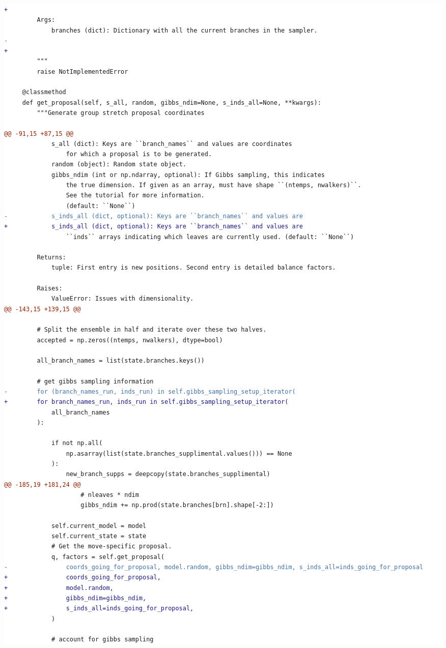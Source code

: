 ```diff
+
         Args:
             branches (dict): Dictionary with all the current branches in the sampler.
-        
+
         """
         raise NotImplementedError
 
     @classmethod
     def get_proposal(self, s_all, random, gibbs_ndim=None, s_inds_all=None, **kwargs):
         """Generate group stretch proposal coordinates
 
@@ -91,15 +87,15 @@
             s_all (dict): Keys are ``branch_names`` and values are coordinates
                 for which a proposal is to be generated.
             random (object): Random state object.
             gibbs_ndim (int or np.ndarray, optional): If Gibbs sampling, this indicates
                 the true dimension. If given as an array, must have shape ``(ntemps, nwalkers)``.
                 See the tutorial for more information.
                 (default: ``None``)
-            s_inds_all (dict, optional): Keys are ``branch_names`` and values are 
+            s_inds_all (dict, optional): Keys are ``branch_names`` and values are
                 ``inds`` arrays indicating which leaves are currently used. (default: ``None``)
 
         Returns:
             tuple: First entry is new positions. Second entry is detailed balance factors.
 
         Raises:
             ValueError: Issues with dimensionality.
@@ -143,15 +139,15 @@
 
         # Split the ensemble in half and iterate over these two halves.
         accepted = np.zeros((ntemps, nwalkers), dtype=bool)
 
         all_branch_names = list(state.branches.keys())
 
         # get gibbs sampling information
-        for (branch_names_run, inds_run) in self.gibbs_sampling_setup_iterator(
+        for branch_names_run, inds_run in self.gibbs_sampling_setup_iterator(
             all_branch_names
         ):
 
             if not np.all(
                 np.asarray(list(state.branches_supplimental.values())) == None
             ):
                 new_branch_supps = deepcopy(state.branches_supplimental)
@@ -185,19 +181,24 @@
                     # nleaves * ndim
                     gibbs_ndim += np.prod(state.branches[brn].shape[-2:])
 
             self.current_model = model
             self.current_state = state
             # Get the move-specific proposal.
             q, factors = self.get_proposal(
-                coords_going_for_proposal, model.random, gibbs_ndim=gibbs_ndim, s_inds_all=inds_going_for_proposal
+                coords_going_for_proposal,
+                model.random,
+                gibbs_ndim=gibbs_ndim,
+                s_inds_all=inds_going_for_proposal,
             )
 
             # account for gibbs sampling
```